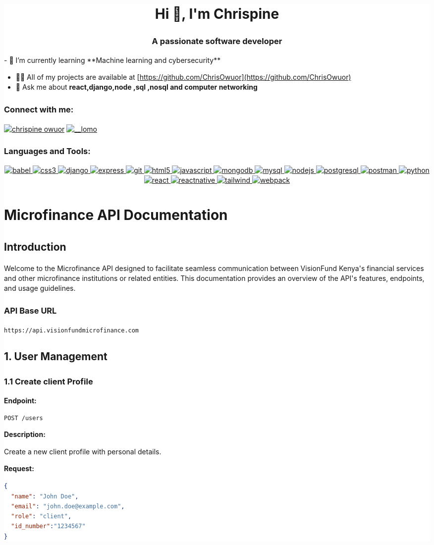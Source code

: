 <h1 align="center">Hi 👋, I'm Chrispine</h1>
<h3 align="center">A passionate software developer</h3>
- 🌱 I’m currently learning **Machine learning and cybersecurity**

- 👨‍💻 All of my projects are available at [https://github.com/ChrisOwuor](https://github.com/ChrisOwuor)
- 💬 Ask me about **react,django,node ,sql ,nosql and computer networking**

<h3 align="left">Connect with me:</h3>
<p align="left">
<a href="https://www.linkedin.com/in/chrispine-owuor-23363525b" target="blank"><img align="center" src="https://raw.githubusercontent.com/rahuldkjain/github-profile-readme-generator/master/src/images/icons/Social/linked-in-alt.svg" alt="chrispine owuor" height="30" width="40" /></a>
<a href="https://instagram.com/__lomoh" target="blank"><img align="center" src="https://raw.githubusercontent.com/rahuldkjain/github-profile-readme-generator/master/src/images/icons/Social/instagram.svg" alt="__lomo" height="30" width="40" /></a>
</p>

<h3 align="left">Languages and Tools:</h3>
<p align="center">  <a href="https://babeljs.io/" target="_blank" rel="noreferrer"> <img src="https://www.vectorlogo.zone/logos/babeljs/babeljs-icon.svg" alt="babel" width="40" height="40"/> </a> <a href="https://www.w3schools.com/css/" target="_blank" rel="noreferrer"> <img src="https://raw.githubusercontent.com/devicons/devicon/master/icons/css3/css3-original-wordmark.svg" alt="css3" width="40" height="40"/> </a> <a href="https://www.djangoproject.com/" target="_blank" rel="noreferrer"> <img src="https://cdn.worldvectorlogo.com/logos/django.svg" alt="django" width="40" height="40"/> </a> <a href="https://expressjs.com" target="_blank" rel="noreferrer"> <img src="https://raw.githubusercontent.com/devicons/devicon/master/icons/express/express-original-wordmark.svg" alt="express" width="40" height="40"/> </a> <a href="https://git-scm.com/" target="_blank" rel="noreferrer"> <img src="https://www.vectorlogo.zone/logos/git-scm/git-scm-icon.svg" alt="git" width="40" height="40"/> </a> <a href="https://www.w3.org/html/" target="_blank" rel="noreferrer"> <img src="https://raw.githubusercontent.com/devicons/devicon/master/icons/html5/html5-original-wordmark.svg" alt="html5" width="40" height="40"/> </a> <a href="https://developer.mozilla.org/en-US/docs/Web/JavaScript" target="_blank" rel="noreferrer"> <img src="https://raw.githubusercontent.com/devicons/devicon/master/icons/javascript/javascript-original.svg" alt="javascript" width="40" height="40"/> </a> <a href="https://www.mongodb.com/" target="_blank" rel="noreferrer"> <img src="https://raw.githubusercontent.com/devicons/devicon/master/icons/mongodb/mongodb-original-wordmark.svg" alt="mongodb" width="40" height="40"/> </a> <a href="https://www.mysql.com/" target="_blank" rel="noreferrer"> <img src="https://raw.githubusercontent.com/devicons/devicon/master/icons/mysql/mysql-original-wordmark.svg" alt="mysql" width="40" height="40"/> </a> <a href="https://nodejs.org" target="_blank" rel="noreferrer"> <img src="https://raw.githubusercontent.com/devicons/devicon/master/icons/nodejs/nodejs-original-wordmark.svg" alt="nodejs" width="40" height="40"/> </a>  <a href="https://www.postgresql.org" target="_blank" rel="noreferrer"> <img src="https://raw.githubusercontent.com/devicons/devicon/master/icons/postgresql/postgresql-original-wordmark.svg" alt="postgresql" width="40" height="40"/> </a> <a href="https://postman.com" target="_blank" rel="noreferrer"> <img src="https://www.vectorlogo.zone/logos/getpostman/getpostman-icon.svg" alt="postman" width="40" height="40"/> </a> <a href="https://www.python.org" target="_blank" rel="noreferrer"> <img src="https://raw.githubusercontent.com/devicons/devicon/master/icons/python/python-original.svg" alt="python" width="40" height="40"/> </a> <a href="https://reactjs.org/" target="_blank" rel="noreferrer"> <img src="https://raw.githubusercontent.com/devicons/devicon/master/icons/react/react-original-wordmark.svg" alt="react" width="40" height="40"/> </a> <a href="https://reactnative.dev/" target="_blank" rel="noreferrer"> <img src="https://reactnative.dev/img/header_logo.svg" alt="reactnative" width="40" height="40"/> </a> <a href="https://tailwindcss.com/" target="_blank" rel="noreferrer"> <img src="https://www.vectorlogo.zone/logos/tailwindcss/tailwindcss-icon.svg" alt="tailwind" width="40" height="40"/> </a> <a href="https://webpack.js.org" target="_blank" rel="noreferrer"> <img src="https://raw.githubusercontent.com/devicons/devicon/d00d0969292a6569d45b06d3f350f463a0107b0d/icons/webpack/webpack-original-wordmark.svg" alt="webpack" width="40" height="40"/> </a> </p>

# Microfinance API Documentation

## Introduction

Welcome to the Microfinance API designed to facilitate seamless communication between VisionFund Kenya's financial services and other microfinance institutions or related entities. This documentation provides an overview of the API's features, endpoints, and usage guidelines.

### API Base URL

`https://api.visionfundmicrofinance.com`

## 1. User Management

### 1.1 Create client Profile

**Endpoint:**

`POST /users`

**Description:**

Create a new client profile with personal details.

**Request:**

```json
{
  "name": "John Doe",
  "email": "john.doe@example.com",
  "role": "client",
  "id_number":"1234567"
}
```
